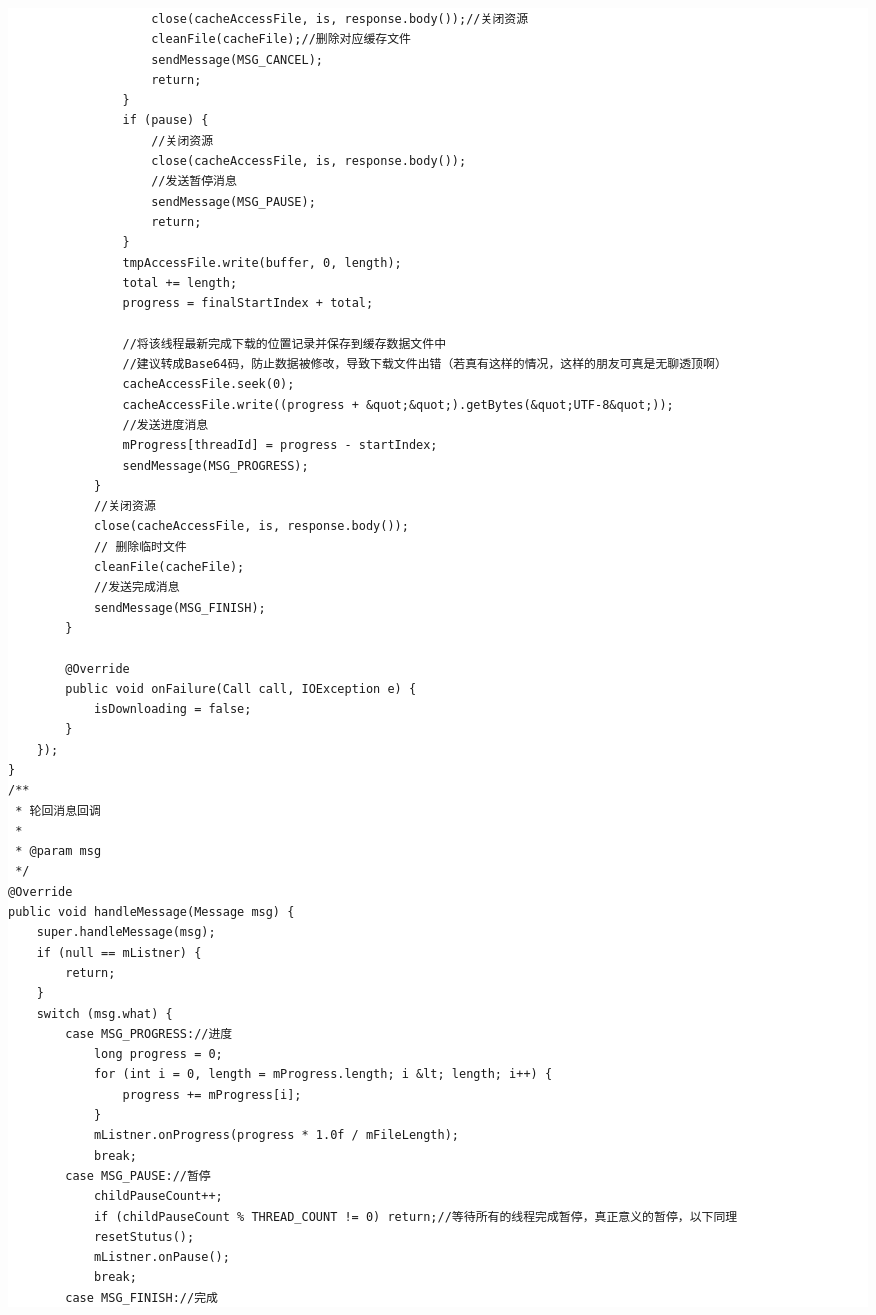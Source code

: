                        close(cacheAccessFile, is, response.body());//关闭资源
                        cleanFile(cacheFile);//删除对应缓存文件
                        sendMessage(MSG_CANCEL);
                        return;
                    }
                    if (pause) {
                        //关闭资源
                        close(cacheAccessFile, is, response.body());
                        //发送暂停消息
                        sendMessage(MSG_PAUSE);
                        return;
                    }
                    tmpAccessFile.write(buffer, 0, length);
                    total += length;
                    progress = finalStartIndex + total;

                    //将该线程最新完成下载的位置记录并保存到缓存数据文件中
                    //建议转成Base64码，防止数据被修改，导致下载文件出错（若真有这样的情况，这样的朋友可真是无聊透顶啊）
                    cacheAccessFile.seek(0);
                    cacheAccessFile.write((progress + &quot;&quot;).getBytes(&quot;UTF-8&quot;));
                    //发送进度消息
                    mProgress[threadId] = progress - startIndex;
                    sendMessage(MSG_PROGRESS);
                }
                //关闭资源
                close(cacheAccessFile, is, response.body());
                // 删除临时文件
                cleanFile(cacheFile);
                //发送完成消息
                sendMessage(MSG_FINISH);
            }

            @Override
            public void onFailure(Call call, IOException e) {
                isDownloading = false;
            }
        });
    }
    /**
     * 轮回消息回调
     *
     * @param msg
     */
    @Override
    public void handleMessage(Message msg) {
        super.handleMessage(msg);
        if (null == mListner) {
            return;
        }
        switch (msg.what) {
            case MSG_PROGRESS://进度
                long progress = 0;
                for (int i = 0, length = mProgress.length; i &lt; length; i++) {
                    progress += mProgress[i];
                }
                mListner.onProgress(progress * 1.0f / mFileLength);
                break;
            case MSG_PAUSE://暂停
                childPauseCount++;
                if (childPauseCount % THREAD_COUNT != 0) return;//等待所有的线程完成暂停，真正意义的暂停，以下同理
                resetStutus();
                mListner.onPause();
                break;
            case MSG_FINISH://完成
